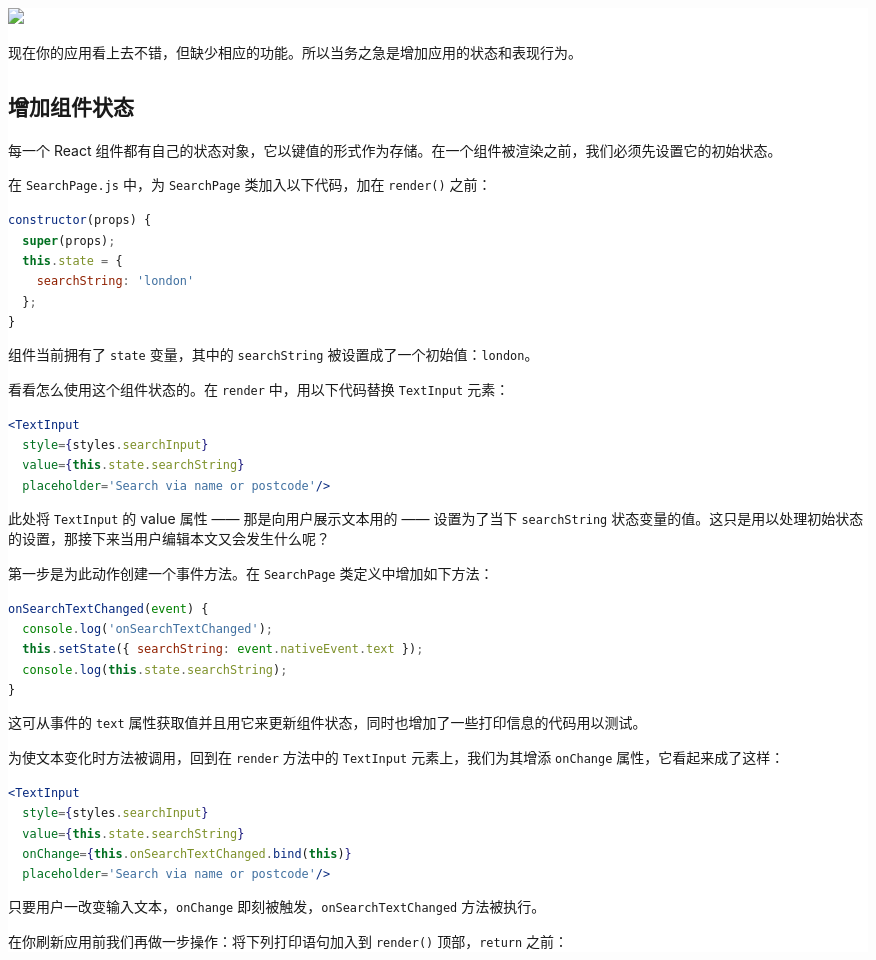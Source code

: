 ![](//cdn2.raywenderlich.com/wp-content/uploads/2015/03/react-searchpagehouse.png)

现在你的应用看上去不错，但缺少相应的功能。所以当务之急是增加应用的状态和表现行为。

## 增加组件状态

每一个 React 组件都有自己的状态对象，它以键值的形式作为存储。在一个组件被渲染之前，我们必须先设置它的初始状态。

在 `SearchPage.js` 中，为 `SearchPage` 类加入以下代码，加在 `render()` 之前：

```js
constructor(props) {
  super(props);
  this.state = {
    searchString: 'london'
  };
}
```

组件当前拥有了 `state` 变量，其中的 `searchString` 被设置成了一个初始值：`london`。

看看怎么使用这个组件状态的。在 `render` 中，用以下代码替换 `TextInput` 元素：

```jsx
<TextInput
  style={styles.searchInput}
  value={this.state.searchString}
  placeholder='Search via name or postcode'/>
```

此处将 `TextInput` 的 value 属性 —— 那是向用户展示文本用的 —— 设置为了当下 `searchString` 状态变量的值。这只是用以处理初始状态的设置，那接下来当用户编辑本文又会发生什么呢？

第一步是为此动作创建一个事件方法。在 `SearchPage` 类定义中增加如下方法：

```jsx
onSearchTextChanged(event) {
  console.log('onSearchTextChanged');
  this.setState({ searchString: event.nativeEvent.text });
  console.log(this.state.searchString);
}
```  

这可从事件的 `text` 属性获取值并且用它来更新组件状态，同时也增加了一些打印信息的代码用以测试。

为使文本变化时方法被调用，回到在 `render` 方法中的 `TextInput` 元素上，我们为其增添 `onChange` 属性，它看起来成了这样：

```jsx
<TextInput
  style={styles.searchInput}
  value={this.state.searchString}
  onChange={this.onSearchTextChanged.bind(this)}
  placeholder='Search via name or postcode'/>
```

只要用户一改变输入文本，`onChange` 即刻被触发，`onSearchTextChanged` 方法被执行。

在你刷新应用前我们再做一步操作：将下列打印语句加入到 `render()` 顶部，`return` 之前：
